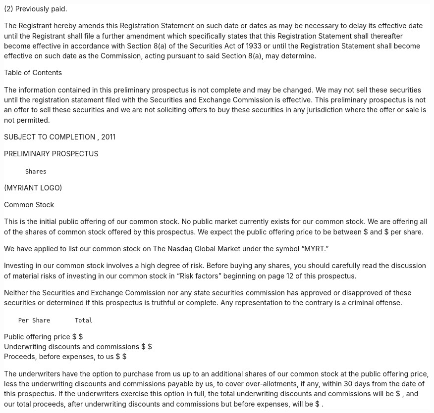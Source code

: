 (2) 	Previously paid.
 
 
 
 
The Registrant hereby amends this Registration Statement on such date or dates as may be necessary to delay its effective date until the Registrant shall file a further amendment which specifically states that this Registration Statement shall thereafter become effective in accordance with Section 8(a) of the Securities Act of 1933 or until the Registration Statement shall become effective on such date as the Commission, acting pursuant to said Section 8(a), may determine.
 
Table of Contents

The information contained in this preliminary prospectus is not complete and may be changed. We may not sell these securities until the registration statement filed with the Securities and Exchange Commission is effective. This preliminary prospectus is not an offer to sell these securities and we are not soliciting offers to buy these securities in any jurisdiction where the offer or sale is not permitted.
 
SUBJECT TO COMPLETION          , 2011
 
PRELIMINARY PROSPECTUS
 
          Shares
 
(MYRIANT LOGO)
 
Common Stock
 
This is the initial public offering of our common stock. No public market currently exists for our common stock. We are offering all of the shares of common stock offered by this prospectus. We expect the public offering price to be between $      and $      per share.
 
We have applied to list our common stock on The Nasdaq Global Market under the symbol “MYRT.”
 
Investing in our common stock involves a high degree of risk. Before buying any shares, you should carefully read the discussion of material risks of investing in our common stock in “Risk factors” beginning on page 12 of this prospectus.
 
Neither the Securities and Exchange Commission nor any state securities commission has approved or disapproved of these securities or determined if this prospectus is truthful or complete. Any representation to the contrary is a criminal offense.
 
 	 	 	 	 	 	 	 	 
 	 	Per Share	 	Total
 
Public offering price
 	$	     	 	 	$	     	 
Underwriting discounts and commissions
 	$	 	 	 	$	 	 
Proceeds, before expenses, to us
 	$	 	 	 	$		 
 
The underwriters have the option to purchase from us up to an additional      shares of our common stock at the public offering price, less the underwriting discounts and commissions payable by us, to cover over-allotments, if any, within 30 days from the date of this prospectus. If the underwriters exercise this option in full, the total underwriting discounts and commissions will be $      , and our total proceeds, after underwriting discounts and commissions but before expenses, will be $     .
 